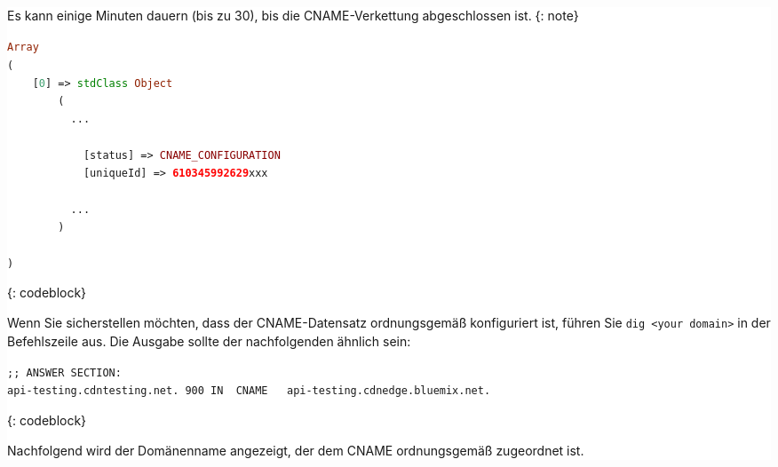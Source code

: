 Es kann einige Minuten dauern (bis zu 30), bis die CNAME-Verkettung abgeschlossen ist.
{: note}

```php
Array
(
    [0] => stdClass Object
        (
          ...

            [status] => CNAME_CONFIGURATION
            [uniqueId] => 610345992629xxx

          ...
        )

)
```
{: codeblock}

Wenn Sie sicherstellen möchten, dass der CNAME-Datensatz ordnungsgemäß konfiguriert ist, führen Sie `dig <your domain>` in der Befehlszeile aus. Die Ausgabe sollte der nachfolgenden ähnlich sein:

```
;; ANSWER SECTION:
api-testing.cdntesting.net. 900	IN	CNAME	api-testing.cdnedge.bluemix.net.
```
{: codeblock}

Nachfolgend wird der Domänenname angezeigt, der dem CNAME ordnungsgemäß zugeordnet ist.
